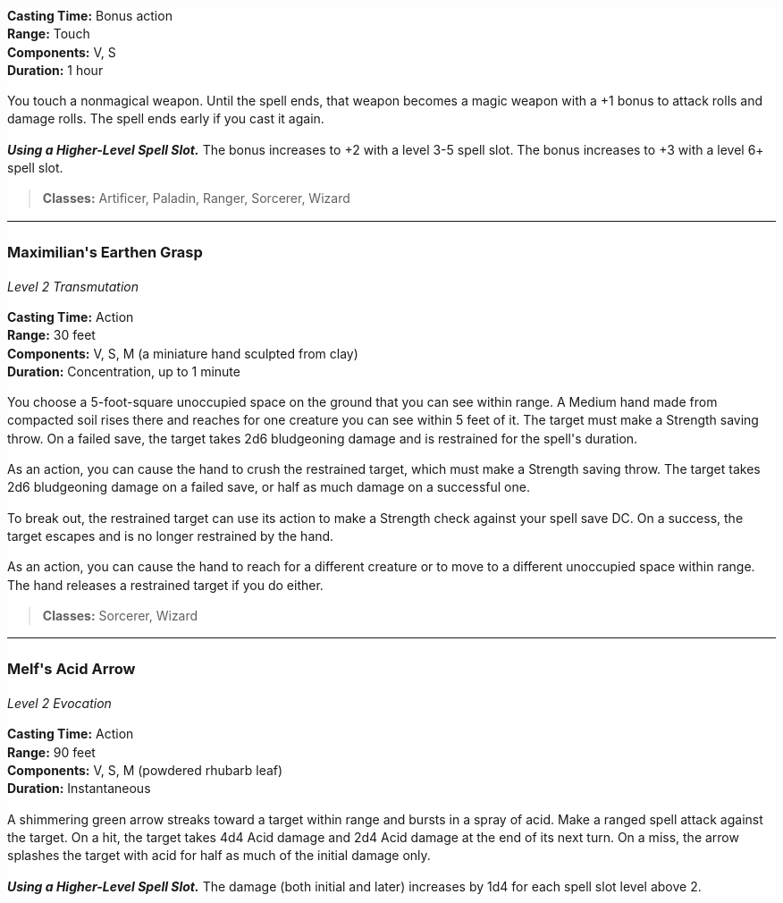 **Casting Time:** Bonus action  
**Range:** Touch  
**Components:** V, S  
**Duration:** 1 hour

You touch a nonmagical weapon. Until the spell ends, that weapon becomes a magic weapon with a +1 bonus to attack rolls and damage rolls. The spell ends early if you cast it again.

***Using a Higher-Level Spell Slot.*** The bonus increases to +2 with a level 3-5 spell slot. The bonus increases to +3 with a level 6+ spell slot.

> **Classes:** Artificer, Paladin, Ranger, Sorcerer, Wizard

---

### Maximilian's Earthen Grasp
*Level 2 Transmutation*

**Casting Time:** Action  
**Range:** 30 feet  
**Components:** V, S, M (a miniature hand sculpted from clay)  
**Duration:** Concentration, up to 1 minute

You choose a 5-foot-square unoccupied space on the ground that you can see within range. A Medium hand made from compacted soil rises there and reaches for one creature you can see within 5 feet of it. The target must make a Strength saving throw. On a failed save, the target takes 2d6 bludgeoning damage and is restrained for the spell's duration.

As an action, you can cause the hand to crush the restrained target, which must make a Strength saving throw. The target takes 2d6 bludgeoning damage on a failed save, or half as much damage on a successful one.

To break out, the restrained target can use its action to make a Strength check against your spell save DC. On a success, the target escapes and is no longer restrained by the hand.

As an action, you can cause the hand to reach for a different creature or to move to a different unoccupied space within range. The hand releases a restrained target if you do either.

> **Classes:** Sorcerer, Wizard

---

### Melf's Acid Arrow
*Level 2 Evocation*

**Casting Time:** Action  
**Range:** 90 feet  
**Components:** V, S, M (powdered rhubarb leaf)  
**Duration:** Instantaneous

A shimmering green arrow streaks toward a target within range and bursts in a spray of acid. Make a ranged spell attack against the target. On a hit, the target takes 4d4 Acid damage and 2d4 Acid damage at the end of its next turn. On a miss, the arrow splashes the target with acid for half as much of the initial damage only.

***Using a Higher-Level Spell Slot.*** The damage (both initial and later) increases by 1d4 for each spell slot level above 2.
